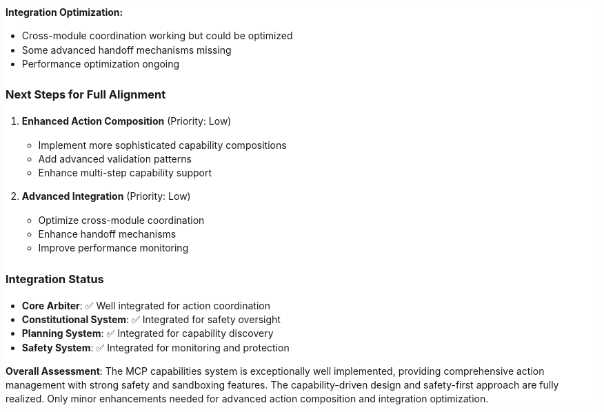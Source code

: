 **Integration Optimization:**
- Cross-module coordination working but could be optimized
- Some advanced handoff mechanisms missing
- Performance optimization ongoing

### Next Steps for Full Alignment

1. **Enhanced Action Composition** (Priority: Low)
   - Implement more sophisticated capability compositions
   - Add advanced validation patterns
   - Enhance multi-step capability support

2. **Advanced Integration** (Priority: Low)
   - Optimize cross-module coordination
   - Enhance handoff mechanisms
   - Improve performance monitoring

### Integration Status

- **Core Arbiter**: ✅ Well integrated for action coordination
- **Constitutional System**: ✅ Integrated for safety oversight
- **Planning System**: ✅ Integrated for capability discovery
- **Safety System**: ✅ Integrated for monitoring and protection

**Overall Assessment**: The MCP capabilities system is exceptionally well implemented, providing comprehensive action management with strong safety and sandboxing features. The capability-driven design and safety-first approach are fully realized. Only minor enhancements needed for advanced action composition and integration optimization.
